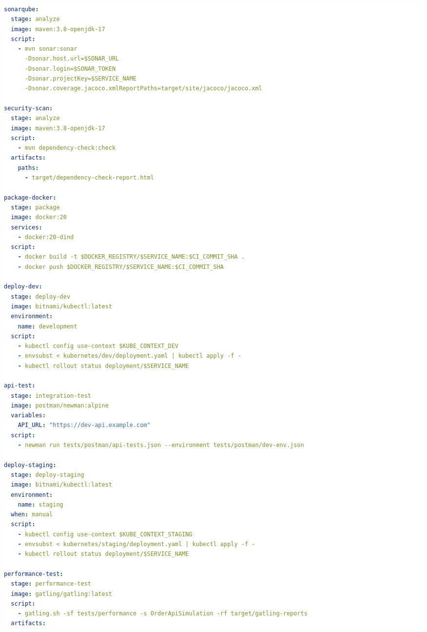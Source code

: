 ```yaml
sonarqube:
  stage: analyze
  image: maven:3.8-openjdk-17
  script:
    - mvn sonar:sonar
      -Dsonar.host.url=$SONAR_URL
      -Dsonar.login=$SONAR_TOKEN
      -Dsonar.projectKey=$SERVICE_NAME
      -Dsonar.coverage.jacoco.xmlReportPaths=target/site/jacoco/jacoco.xml

security-scan:
  stage: analyze
  image: maven:3.8-openjdk-17
  script:
    - mvn dependency-check:check
  artifacts:
    paths:
      - target/dependency-check-report.html

package-docker:
  stage: package
  image: docker:20
  services:
    - docker:20-dind
  script:
    - docker build -t $DOCKER_REGISTRY/$SERVICE_NAME:$CI_COMMIT_SHA .
    - docker push $DOCKER_REGISTRY/$SERVICE_NAME:$CI_COMMIT_SHA

deploy-dev:
  stage: deploy-dev
  image: bitnami/kubectl:latest
  environment:
    name: development
  script:
    - kubectl config use-context $KUBE_CONTEXT_DEV
    - envsubst < kubernetes/dev/deployment.yaml | kubectl apply -f -
    - kubectl rollout status deployment/$SERVICE_NAME

api-test:
  stage: integration-test
  image: postman/newman:alpine
  variables:
    API_URL: "https://dev-api.example.com"
  script:
    - newman run tests/postman/api-tests.json --environment tests/postman/dev-env.json

deploy-staging:
  stage: deploy-staging
  image: bitnami/kubectl:latest
  environment:
    name: staging
  when: manual
  script:
    - kubectl config use-context $KUBE_CONTEXT_STAGING
    - envsubst < kubernetes/staging/deployment.yaml | kubectl apply -f -
    - kubectl rollout status deployment/$SERVICE_NAME

performance-test:
  stage: performance-test
  image: gatling/gatling:latest
  script:
    - gatling.sh -sf tests/performance -s OrderApiSimulation -rf target/gatling-reports
  artifacts:
```